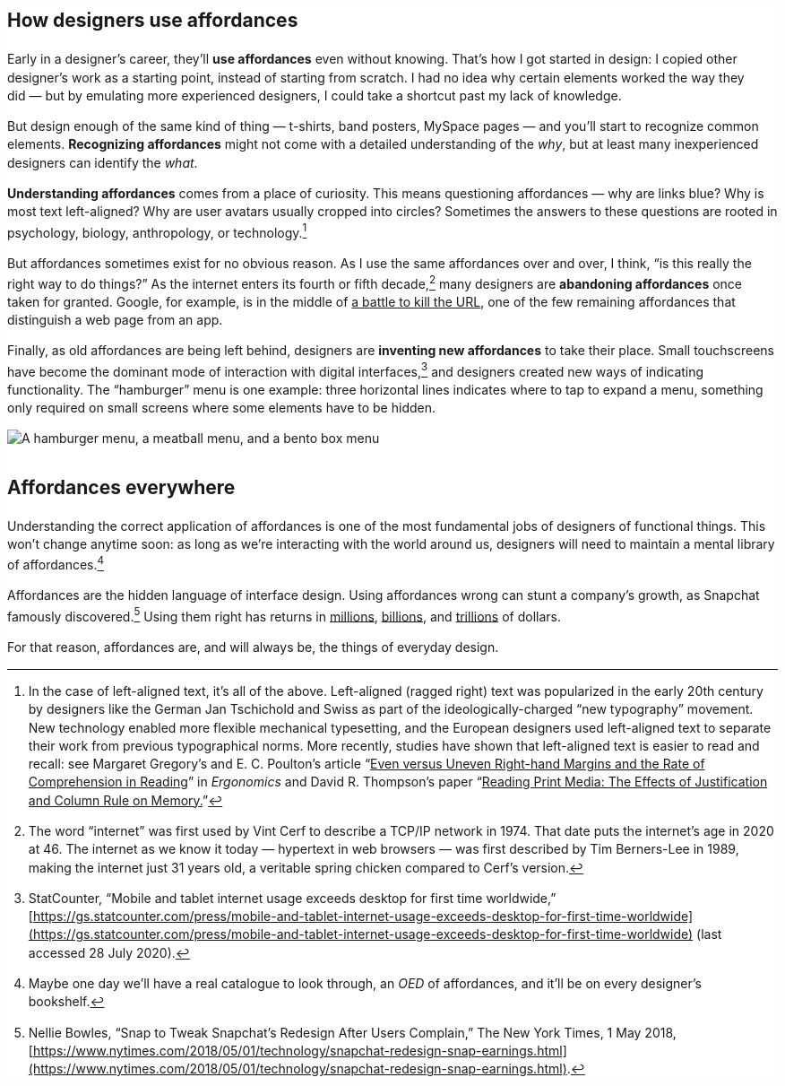 ## How designers use affordances

Early in a designer’s career, they’ll **use affordances** even without knowing. That’s how I got started in design: I copied other designer’s work as a starting point, instead of starting from scratch. I had no idea why certain elements worked the way they did — but by emulating more experienced designers, I could take a shortcut past my lack of knowledge.

But design enough of the same kind of thing — t-shirts, band posters, MySpace pages — and you’ll start to recognize common elements. **Recognizing affordances** might not come with a detailed understanding of the _why_, but at least many inexperienced designers can identify the _what_.

**Understanding affordances** comes from a place of curiosity. This means questioning affordances — why are links blue? Why is most text left-aligned? Why are user avatars usually cropped into circles? Sometimes the answers to these questions are rooted in psychology, biology, anthropology, or technology.[^8]

But affordances sometimes exist for no obvious reason. As I use the same affordances over and over, I think, “is this really the right way to do things?” As the internet enters its fourth or fifth decade,[^9] many designers are **abandoning affordances** once taken for granted. Google, for example, is in the middle of [a battle to kill the URL](https://www.wired.com/story/google-chrome-kill-url-first-steps/), one of the few remaining affordances that distinguish a web page from an app.

Finally, as old affordances are being left behind, designers are **inventing new affordances** to take their place. Small touchscreens have become the dominant mode of interaction with digital interfaces,[^10] and designers created new ways of indicating functionality. The “hamburger” menu is one example: three horizontal lines indicates where to tap to expand a menu, something only required on small screens where some elements have to be hidden.

![A hamburger menu, a meatball menu, and a bento box menu](/images/everyday-design-1.jpg)

## Affordances everywhere

Understanding the correct application of affordances is one of the most fundamental jobs of designers of functional things. This won’t change anytime soon: as long as we’re interacting with the world around us, designers will need to maintain a mental library of affordances.[^11]

Affordances are the hidden language of interface design. Using affordances wrong can stunt a company’s growth, as Snapchat famously discovered.[^12] Using them right has returns in [millions](https://articles.uie.com/three_hund_million_button/), [billions](https://articles.uie.com/beyond_ux_tipping_point/), and [trillions](https://www.nngroup.com/articles/intranet-usability-the-trillion-dollar-question/) of dollars.

For that reason, affordances are, and will always be, the things of everyday design.


[^1]: When it was first used, “affordance” had nothing to do with design. In the popular 1979 book _The Ecological Approach to Visual Perception, _James J. Gibson defined an affordance as something the environment offers an individual. Norman borrowed the word for _The Design of Everyday Things_, shifting the definition to mean the potential uses of an object as perceived by its user. Norman went on to tweak this definition further, but for where this essay is concerned we’ll keep things simple and stick to the most common interpretation.

[^2]: Norman, Donald A. _The Design of Everyday Things. Revised and Expanded edition_, p. 11. New York, New York: Basic Books, 2013.

[^3]: Interaction Design Foundation, “Affordances,” [https://www.interaction-design.org/literature/topics/affordances](https://www.interaction-design.org/literature/topics/affordances) (last accessed 28 July 2020).

[^4]: Barnard, G. A., and L. Fein, “Organization and Retrieval of Records Generated in a Large-Scale Engineering Project,” _International Workshop on Managing Requirements Knowledge_, Vol. 1, 1958, p. 59, doi:10.1109/AFIPS.1958.75.

[^5]: Curiously, attempts at styling web pages to resemble physical pages didn’t stick. Berners-Lee himself was fond of an early web browser that had a parchment-paper background and used a “embossed” affordance for links, making it look like they were raised out of the page. Tim Berners-Lee, “Frequently Asked Questions by the Press - Tim BL,” WC3, [https://www.w3.org/People/Berners-Lee/FAQ.html](https://www.w3.org/People/Berners-Lee/FAQ.html) (last accessed 19 July 2020).

[^6]: The slanted triangle originated in Xerox Parc’s introduction of the[ optical mouse pointer](http://bitsavers.trailing-edge.com/pdf/xerox/parc/techReports/VLSI-81-1_The_Optical_Mouse.pdf). The Mickey Mouse hand’s origins are harder to trace, but[ may have started with Apple’s HyperCard software](https://ux.stackexchange.com/questions/52503/who-created-the-mac-mickey-pointer-cursor).

[^7]: Jakob Nielsen, “Jakob's Law of Internet User Experience,” Nielsen Norman Group, [https://www.nngroup.com/videos/jakobs-law-internet-ux/](https://www.nngroup.com/videos/jakobs-law-internet-ux/) (last accessed 28 July 2020).

[^8]: In the case of left-aligned text, it’s all of the above. Left-aligned (ragged right) text was popularized in the early 20th century by designers like the German Jan Tschichold and Swiss as part of the ideologically-charged “new typography” movement. New technology enabled more flexible mechanical typesetting, and the European designers used left-aligned text to separate their work from previous typographical norms. More recently, studies have shown that left-aligned text is easier to read and recall: see Margaret Gregory’s and E. C. Poulton’s article “[Even versus Uneven Right-hand Margins and the Rate of Comprehension in Reading](https://www.tandfonline.com/doi/abs/10.1080/00140137008931157)” in _Ergonomics_ and David R. Thompson’s paper “[Reading Print Media: The Effects of Justification and Column Rule on Memory.](https://files.eric.ed.gov/fulltext/ED337749.pdf)”


[^9]: The word “internet” was first used by Vint Cerf to describe a TCP/IP network in 1974. That date puts the internet’s age in 2020 at 46. The internet as we know it today — hypertext in web browsers — was first described by Tim Berners-Lee in 1989, making the internet just 31 years old, a veritable spring chicken compared to Cerf’s version.
[^10]: StatCounter, “Mobile and tablet internet usage exceeds desktop for first time worldwide,” [https://gs.statcounter.com/press/mobile-and-tablet-internet-usage-exceeds-desktop-for-first-time-worldwide](https://gs.statcounter.com/press/mobile-and-tablet-internet-usage-exceeds-desktop-for-first-time-worldwide) (last accessed 28 July 2020).
[^11]: Maybe one day we’ll have a real catalogue to look through, an _OED_ of affordances, and it’ll be on every designer’s bookshelf.
[^12]: Nellie Bowles, “Snap to Tweak Snapchat’s Redesign After Users Complain,” The New York Times, 1 May 2018, [https://www.nytimes.com/2018/05/01/technology/snapchat-redesign-snap-earnings.html](https://www.nytimes.com/2018/05/01/technology/snapchat-redesign-snap-earnings.html).